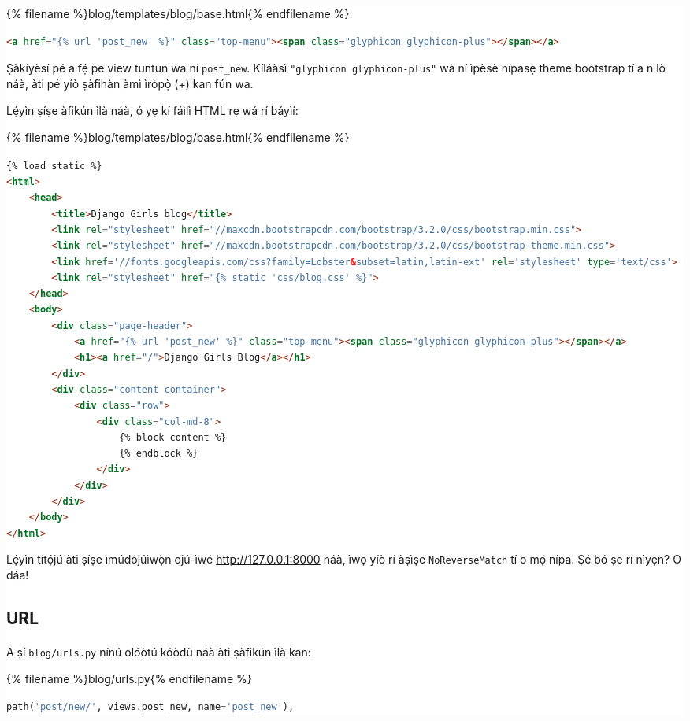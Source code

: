 {% filename %}blog/templates/blog/base.html{% endfilename %}

```html
<a href="{% url 'post_new' %}" class="top-menu"><span class="glyphicon glyphicon-plus"></span></a>
```

Ṣàkíyèsí pé a fẹ́ pe view tuntun wa ní `post_new`. Kíláàsì `"glyphicon glyphicon-plus"` wà ní ìpèsè nípasẹ̀ theme bootstrap tí a n lò náà, àti pé yíò ṣàfihàn àmì ìròpọ̀ (+) kan fún wa.

Lẹ́yìn ṣíṣe àfikún ìlà náà, ó yẹ kí fáìlì HTML rẹ wá rí báyìí:

{% filename %}blog/templates/blog/base.html{% endfilename %}

```html
{% load static %}
<html>
    <head>
        <title>Django Girls blog</title>
        <link rel="stylesheet" href="//maxcdn.bootstrapcdn.com/bootstrap/3.2.0/css/bootstrap.min.css">
        <link rel="stylesheet" href="//maxcdn.bootstrapcdn.com/bootstrap/3.2.0/css/bootstrap-theme.min.css">
        <link href='//fonts.googleapis.com/css?family=Lobster&subset=latin,latin-ext' rel='stylesheet' type='text/css'>
        <link rel="stylesheet" href="{% static 'css/blog.css' %}">
    </head>
    <body>
        <div class="page-header">
            <a href="{% url 'post_new' %}" class="top-menu"><span class="glyphicon glyphicon-plus"></span></a>
            <h1><a href="/">Django Girls Blog</a></h1>
        </div>
        <div class="content container">
            <div class="row">
                <div class="col-md-8">
                    {% block content %}
                    {% endblock %}
                </div>
            </div>
        </div>
    </body>
</html>
```

Lẹ́yìn títọ́jú àti ṣíṣe ìmúdójúìwọ̀n ojú-ìwé http://127.0.0.1:8000 náà, ìwọ yíò rí àṣìṣe `NoReverseMatch` tí o mọ́ nípa. Ṣé bó ṣe rí nìyẹn? O dáa!

## URL

A ṣí `blog/urls.py` nínú olóòtú kóòdù náà àti ṣàfikún ìlà kan:

{% filename %}blog/urls.py{% endfilename %}

```python
path('post/new/', views.post_new, name='post_new'),
```
